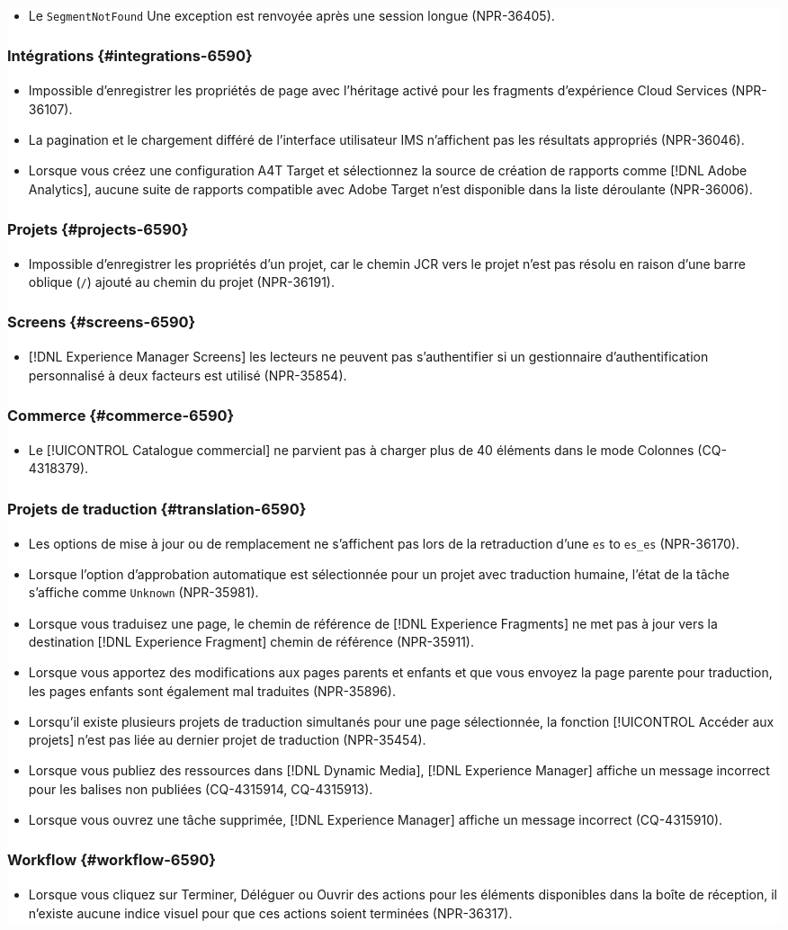 * Le `SegmentNotFound` Une exception est renvoyée après une session longue (NPR-36405).

### Intégrations {#integrations-6590}

* Impossible d’enregistrer les propriétés de page avec l’héritage activé pour les fragments d’expérience Cloud Services (NPR-36107).

* La pagination et le chargement différé de l’interface utilisateur IMS n’affichent pas les résultats appropriés (NPR-36046).

* Lorsque vous créez une configuration A4T Target et sélectionnez la source de création de rapports comme [!DNL Adobe Analytics], aucune suite de rapports compatible avec Adobe Target n’est disponible dans la liste déroulante (NPR-36006).

### Projets {#projects-6590}

* Impossible d’enregistrer les propriétés d’un projet, car le chemin JCR vers le projet n’est pas résolu en raison d’une barre oblique (`/`) ajouté au chemin du projet (NPR-36191).

### Screens {#screens-6590}

* [!DNL Experience Manager Screens] les lecteurs ne peuvent pas s’authentifier si un gestionnaire d’authentification personnalisé à deux facteurs est utilisé (NPR-35854).

### Commerce {#commerce-6590}

* Le [!UICONTROL Catalogue commercial] ne parvient pas à charger plus de 40 éléments dans le mode Colonnes (CQ-4318379).

### Projets de traduction {#translation-6590}

* Les options de mise à jour ou de remplacement ne s’affichent pas lors de la retraduction d’une `es` to `es_es` (NPR-36170).

* Lorsque l’option d’approbation automatique est sélectionnée pour un projet avec traduction humaine, l’état de la tâche s’affiche comme `Unknown` (NPR-35981).

* Lorsque vous traduisez une page, le chemin de référence de [!DNL Experience Fragments] ne met pas à jour vers la destination [!DNL Experience Fragment] chemin de référence (NPR-35911).

* Lorsque vous apportez des modifications aux pages parents et enfants et que vous envoyez la page parente pour traduction, les pages enfants sont également mal traduites (NPR-35896).

* Lorsqu’il existe plusieurs projets de traduction simultanés pour une page sélectionnée, la fonction [!UICONTROL Accéder aux projets] n’est pas liée au dernier projet de traduction (NPR-35454).

* Lorsque vous publiez des ressources dans [!DNL Dynamic Media], [!DNL Experience Manager] affiche un message incorrect pour les balises non publiées (CQ-4315914, CQ-4315913).

* Lorsque vous ouvrez une tâche supprimée, [!DNL Experience Manager] affiche un message incorrect (CQ-4315910).

### Workflow {#workflow-6590}

* Lorsque vous cliquez sur Terminer, Déléguer ou Ouvrir des actions pour les éléments disponibles dans la boîte de réception, il n’existe aucune indice visuel pour que ces actions soient terminées (NPR-36317).
